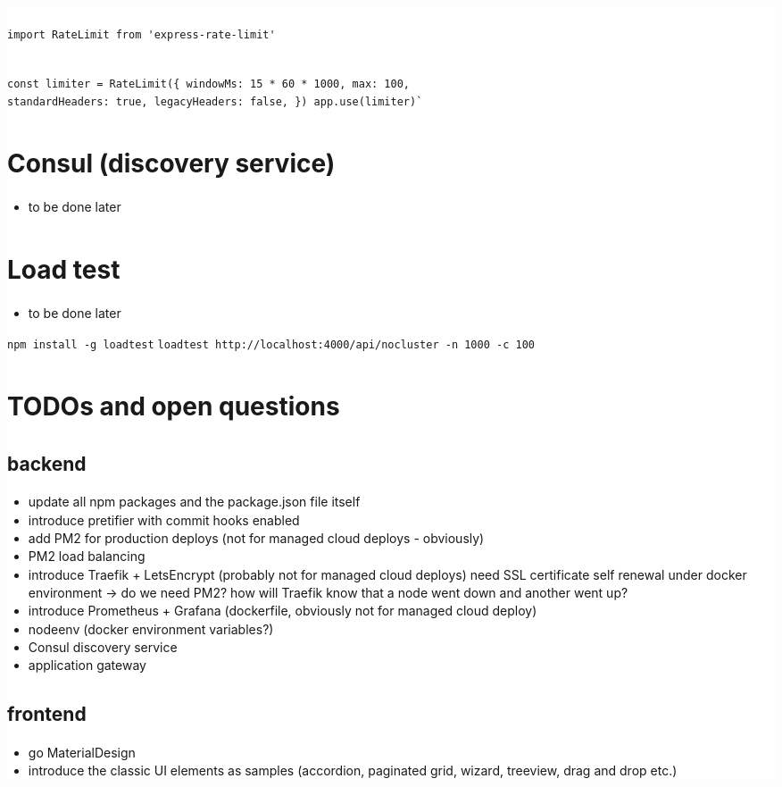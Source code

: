 <code>
import RateLimit from 'express-rate-limit'

const limiter = RateLimit({
  windowMs: 15 * 60 * 1000,
  max: 100, 
  standardHeaders: true,
  legacyHeaders: false, 
})
app.use(limiter)`
</code>

# Consul (discovery service) 

- to be done later

# Load test

- to be done later

`npm install -g loadtest`
`loadtest http://localhost:4000/api/nocluster -n 1000 -c 100`


# TODOs and open questions
## backend
- update all npm packages and the package.json file itself
- introduce pretifier with commit hooks enabled
- add PM2 for production deploys (not for managed cloud deploys - obviously)
- PM2 load balancing
- introduce Traefik + LetsEncrypt (probably not for managed cloud deploys)
    need SSL certificate self renewal 
    under docker environment -> do we need PM2? how will Traefik know that a node went down and another went up?
- introduce Prometheus + Grafana (dockerfile, obviously not for managed cloud deploy)
- nodeenv (docker environment variables?)
- Consul discovery service
- application gateway

## frontend
- go MaterialDesign
- introduce the classic UI elements as samples (accordion, paginated grid, wizard, treeview, drag and drop etc.)